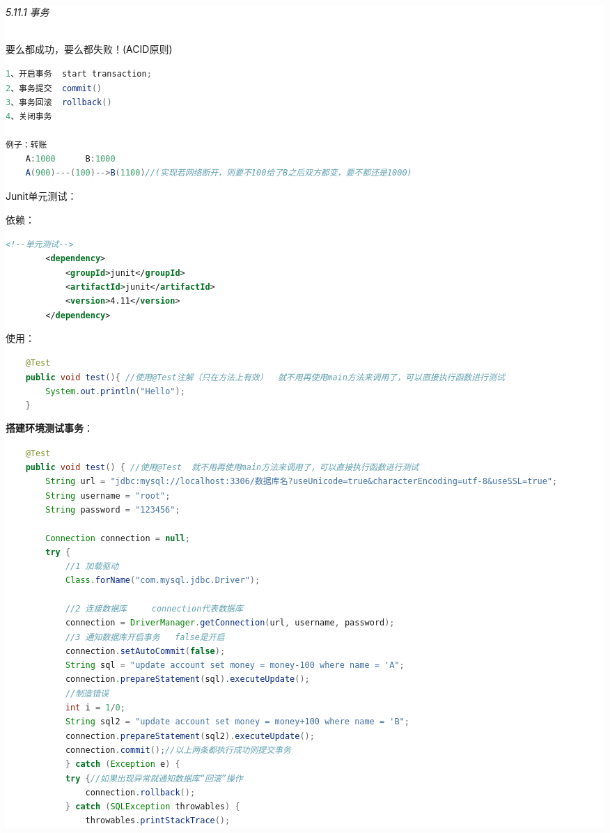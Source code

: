 ###### 5.11.1 事务

要么都成功，要么都失败！(ACID原则)

```java
1、开启事务	start transaction;
2、事务提交	commit()
3、事务回滚	rollback()
4、关闭事务
    
例子：转账
    A:1000		B:1000
    A(900)---(100)-->B(1100)//(实现若网络断开，则要不100给了B之后双方都变，要不都还是1000)
```



Junit单元测试：

依赖：

```xml
<!--单元测试-->
        <dependency>
            <groupId>junit</groupId>
            <artifactId>junit</artifactId>
            <version>4.11</version>
        </dependency>
```

使用：

```Java
	@Test			
    public void test(){ //使用@Test注解（只在方法上有效）  就不用再使用main方法来调用了，可以直接执行函数进行测试
        System.out.println("Hello");
    }
```

**搭建环境测试事务**：

```Java
	@Test
    public void test() { //使用@Test  就不用再使用main方法来调用了，可以直接执行函数进行测试
        String url = "jdbc:mysql://localhost:3306/数据库名?useUnicode=true&characterEncoding=utf-8&useSSL=true";
        String username = "root";
        String password = "123456";

        Connection connection = null;
        try {
            //1 加载驱动
            Class.forName("com.mysql.jdbc.Driver");

            //2 连接数据库     connection代表数据库
            connection = DriverManager.getConnection(url, username, password);
            //3 通知数据库开启事务   false是开启
            connection.setAutoCommit(false);
            String sql = "update account set money = money-100 where name = 'A";
            connection.prepareStatement(sql).executeUpdate();
            //制造错误
            int i = 1/0;
            String sql2 = "update account set money = money+100 where name = 'B";
            connection.prepareStatement(sql2).executeUpdate();
            connection.commit();//以上两条都执行成功则提交事务
            } catch (Exception e) {
            try {//如果出现异常就通知数据库“回滚”操作
                connection.rollback();
            } catch (SQLException throwables) {
                throwables.printStackTrace();
```